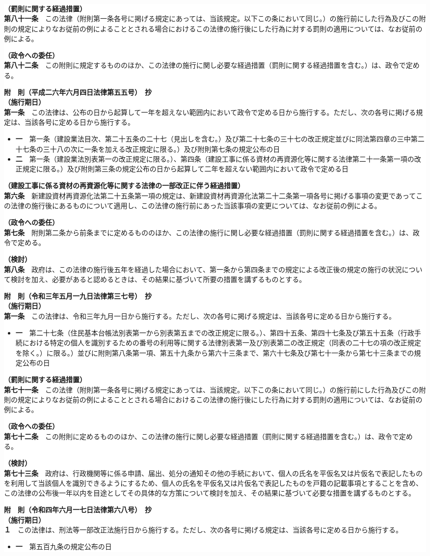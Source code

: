 **（罰則に関する経過措置）**  
**第八十一条**　この法律（附則第一条各号に掲げる規定にあっては、当該規定。以下この条において同じ。）の施行前にした行為及びこの附則の規定によりなお従前の例によることとされる場合におけるこの法律の施行後にした行為に対する罰則の適用については、なお従前の例による。  
  
**（政令への委任）**  
**第八十二条**　この附則に規定するもののほか、この法律の施行に関し必要な経過措置（罰則に関する経過措置を含む。）は、政令で定める。  
  
**附　則（平成二六年六月四日法律第五五号）　抄**  
**（施行期日）**  
**第一条**　この法律は、公布の日から起算して一年を超えない範囲内において政令で定める日から施行する。ただし、次の各号に掲げる規定は、当該各号に定める日から施行する。  
* **一**　第一条（建設業法目次、第二十五条の二十七（見出しを含む。）及び第二十七条の三十七の改正規定並びに同法第四章の三中第二十七条の三十八の次に一条を加える改正規定に限る。）及び附則第七条の規定公布の日  
* **二**　第一条（建設業法別表第一の改正規定に限る。）、第四条（建設工事に係る資材の再資源化等に関する法律第二十一条第一項の改正規定に限る。）及び附則第三条の規定公布の日から起算して二年を超えない範囲内において政令で定める日  
  
**（建設工事に係る資材の再資源化等に関する法律の一部改正に伴う経過措置）**  
**第六条**　新建設資材再資源化法第二十五条第一項の規定は、新建設資材再資源化法第二十二条第一項各号に掲げる事項の変更であってこの法律の施行後にあるものについて適用し、この法律の施行前にあった当該事項の変更については、なお従前の例による。  
  
**（政令への委任）**  
**第七条**　附則第二条から前条までに定めるもののほか、この法律の施行に関し必要な経過措置（罰則に関する経過措置を含む。）は、政令で定める。  
  
**（検討）**  
**第八条**　政府は、この法律の施行後五年を経過した場合において、第一条から第四条までの規定による改正後の規定の施行の状況について検討を加え、必要があると認めるときは、その結果に基づいて所要の措置を講ずるものとする。  
  
**附　則（令和三年五月一九日法律第三七号）　抄**  
**（施行期日）**  
**第一条**　この法律は、令和三年九月一日から施行する。ただし、次の各号に掲げる規定は、当該各号に定める日から施行する。  
* **一**　第二十七条（住民基本台帳法別表第一から別表第五までの改正規定に限る。）、第四十五条、第四十七条及び第五十五条（行政手続における特定の個人を識別するための番号の利用等に関する法律別表第一及び別表第二の改正規定（同表の二十七の項の改正規定を除く。）に限る。）並びに附則第八条第一項、第五十九条から第六十三条まで、第六十七条及び第七十一条から第七十三条までの規定公布の日  
  
**（罰則に関する経過措置）**  
**第七十一条**　この法律（附則第一条各号に掲げる規定にあっては、当該規定。以下この条において同じ。）の施行前にした行為及びこの附則の規定によりなお従前の例によることとされる場合におけるこの法律の施行後にした行為に対する罰則の適用については、なお従前の例による。  
  
**（政令への委任）**  
**第七十二条**　この附則に定めるもののほか、この法律の施行に関し必要な経過措置（罰則に関する経過措置を含む。）は、政令で定める。  
  
**（検討）**  
**第七十三条**　政府は、行政機関等に係る申請、届出、処分の通知その他の手続において、個人の氏名を平仮名又は片仮名で表記したものを利用して当該個人を識別できるようにするため、個人の氏名を平仮名又は片仮名で表記したものを戸籍の記載事項とすることを含め、この法律の公布後一年以内を目途としてその具体的な方策について検討を加え、その結果に基づいて必要な措置を講ずるものとする。  
  
**附　則（令和四年六月一七日法律第六八号）　抄**  
**（施行期日）**  
**１**　この法律は、刑法等一部改正法施行日から施行する。ただし、次の各号に掲げる規定は、当該各号に定める日から施行する。  
* **一**　第五百九条の規定公布の日  
  
